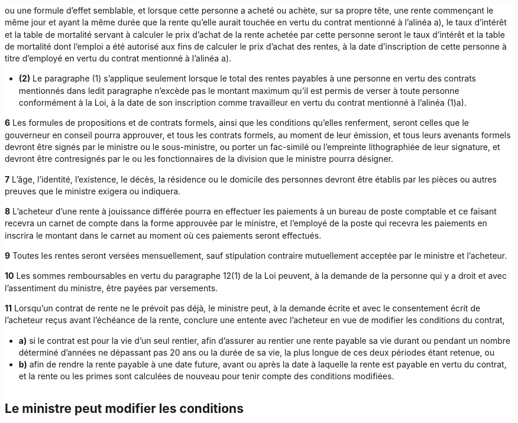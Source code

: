 ou une formule d’effet semblable,
et lorsque cette personne a acheté ou achète, sur sa propre tête, une rente commençant le même jour et ayant la même durée que la rente qu’elle aurait touchée en vertu du contrat mentionné à l’alinéa a), le taux d’intérêt et la table de mortalité servant à calculer le prix d’achat de la rente achetée par cette personne seront le taux d’intérêt et la table de mortalité dont l’emploi a été autorisé aux fins de calculer le prix d’achat des rentes, à la date d’inscription de cette personne à titre d’employé en vertu du contrat mentionné à l’alinéa a).

- **(2)** Le paragraphe (1) s’applique seulement lorsque le total des rentes payables à une personne en vertu des contrats mentionnés dans ledit paragraphe n’excède pas le montant maximum qu’il est permis de verser à toute personne conformément à la Loi, à la date de son inscription comme travailleur en vertu du contrat mentionné à l’alinéa (1)a).



**6** Les formules de propositions et de contrats formels, ainsi que les conditions qu’elles renferment, seront celles que le gouverneur en conseil pourra approuver, et tous les contrats formels, au moment de leur émission, et tous leurs avenants formels devront être signés par le ministre ou le sous-ministre, ou porter un fac-similé ou l’empreinte lithographiée de leur signature, et devront être contresignés par le ou les fonctionnaires de la division que le ministre pourra désigner.



**7** L’âge, l’identité, l’existence, le décès, la résidence ou le domicile des personnes devront être établis par les pièces ou autres preuves que le ministre exigera ou indiquera.



**8** L’acheteur d’une rente à jouissance différée pourra en effectuer les paiements à un bureau de poste comptable et ce faisant recevra un carnet de compte dans la forme approuvée par le ministre, et l’employé de la poste qui recevra les paiements en inscrira le montant dans le carnet au moment où ces paiements seront effectués.



**9** Toutes les rentes seront versées mensuellement, sauf stipulation contraire mutuellement acceptée par le ministre et l’acheteur.



**10** Les sommes remboursables en vertu du paragraphe 12(1) de la Loi peuvent, à la demande de la personne qui y a droit et avec l’assentiment du ministre, être payées par versements.



**11** Lorsqu’un contrat de rente ne le prévoit pas déjà, le ministre peut, à la demande écrite et avec le consentement écrit de l’acheteur reçus avant l’échéance de la rente, conclure une entente avec l’acheteur en vue de modifier les conditions du contrat,
- **a)** si le contrat est pour la vie d’un seul rentier, afin d’assurer au rentier une rente payable sa vie durant ou pendant un nombre déterminé d’années ne dépassant pas 20 ans ou la durée de sa vie, la plus longue de ces deux périodes étant retenue, ou
- **b)** afin de rendre la rente payable à une date future, avant ou après la date à laquelle la rente est payable en vertu du contrat,
et la rente ou les primes sont calculées de nouveau pour tenir compte des conditions modifiées.




## Le ministre peut modifier les conditions

